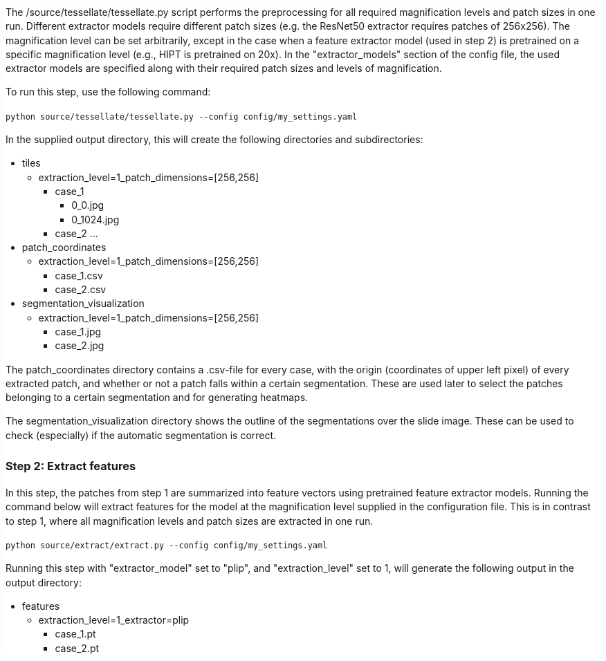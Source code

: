 The /source/tessellate/tessellate.py script performs the preprocessing for all required magnification levels and patch sizes in one run. Different extractor models require different patch sizes (e.g. the ResNet50 extractor requires patches of 256x256). The magnification level can be set arbitrarily, except in the case when a feature extractor model (used in step 2) is pretrained on a specific magnification level (e.g., HIPT is pretrained on 20x). In the "extractor_models" section of the config file, the used extractor models are specified along with their required patch sizes and levels of magnification. 

To run this step, use the following command:
```
python source/tessellate/tessellate.py --config config/my_settings.yaml
```

In the supplied output directory, this will create the following directories and subdirectories: 
- tiles
  - extraction_level=1_patch_dimensions=[256,256]
    - case_1
      - 0_0.jpg
      - 0_1024.jpg
    - case_2
      ...
- patch_coordinates
  - extraction_level=1_patch_dimensions=[256,256]
    - case_1.csv
    - case_2.csv
- segmentation_visualization
  - extraction_level=1_patch_dimensions=[256,256]
    - case_1.jpg
    - case_2.jpg

The patch_coordinates directory contains a .csv-file for every case, with the origin (coordinates of upper left pixel) of every extracted patch, and whether or not a patch falls within a certain segmentation. These are used later to select the patches belonging to a certain segmentation and for generating heatmaps. 

The segmentation_visualization directory shows the outline of the segmentations over the slide image. These can be used to check (especially) if the automatic segmentation is correct.

### Step 2: Extract features
In this step, the patches from step 1 are summarized into feature vectors using pretrained feature extractor models. Running the command below will extract features for the model at the magnification level supplied in the configuration file. This is in contrast to step 1, where all magnification levels and patch sizes are extracted in one run. 
```
python source/extract/extract.py --config config/my_settings.yaml
```

Running this step with "extractor_model" set to "plip", and "extraction_level" set to 1, will generate the following output in the output directory:
- features
  - extraction_level=1_extractor=plip
    - case_1.pt
    - case_2.pt
